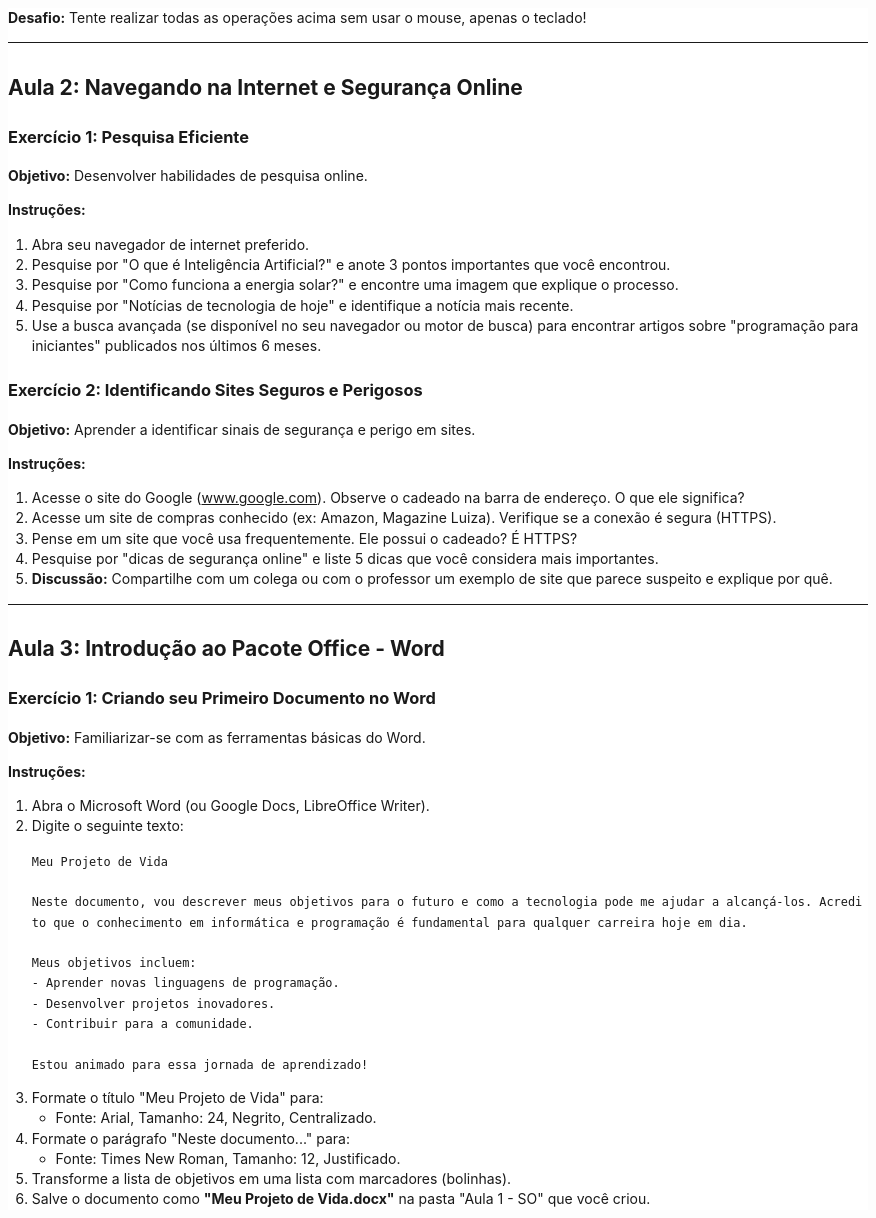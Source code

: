 **Desafio:** Tente realizar todas as operações acima sem usar o mouse, apenas o teclado!

---

## Aula 2: Navegando na Internet e Segurança Online

### Exercício 1: Pesquisa Eficiente

**Objetivo:** Desenvolver habilidades de pesquisa online.

**Instruções:**
1. Abra seu navegador de internet preferido.
2. Pesquise por "O que é Inteligência Artificial?" e anote 3 pontos importantes que você encontrou.
3. Pesquise por "Como funciona a energia solar?" e encontre uma imagem que explique o processo.
4. Pesquise por "Notícias de tecnologia de hoje" e identifique a notícia mais recente.
5. Use a busca avançada (se disponível no seu navegador ou motor de busca) para encontrar artigos sobre "programação para iniciantes" publicados nos últimos 6 meses.

### Exercício 2: Identificando Sites Seguros e Perigosos

**Objetivo:** Aprender a identificar sinais de segurança e perigo em sites.

**Instruções:**
1. Acesse o site do Google (www.google.com). Observe o cadeado na barra de endereço. O que ele significa?
2. Acesse um site de compras conhecido (ex: Amazon, Magazine Luiza). Verifique se a conexão é segura (HTTPS).
3. Pense em um site que você usa frequentemente. Ele possui o cadeado? É HTTPS?
4. Pesquise por "dicas de segurança online" e liste 5 dicas que você considera mais importantes.
5. **Discussão:** Compartilhe com um colega ou com o professor um exemplo de site que parece suspeito e explique por quê.

---

## Aula 3: Introdução ao Pacote Office - Word

### Exercício 1: Criando seu Primeiro Documento no Word

**Objetivo:** Familiarizar-se com as ferramentas básicas do Word.

**Instruções:**
1. Abra o Microsoft Word (ou Google Docs, LibreOffice Writer).
2. Digite o seguinte texto:
   ```
   Meu Projeto de Vida

   Neste documento, vou descrever meus objetivos para o futuro e como a tecnologia pode me ajudar a alcançá-los. Acredito que o conhecimento em informática e programação é fundamental para qualquer carreira hoje em dia.

   Meus objetivos incluem:
   - Aprender novas linguagens de programação.
   - Desenvolver projetos inovadores.
   - Contribuir para a comunidade.

   Estou animado para essa jornada de aprendizado!
   ```
3. Formate o título "Meu Projeto de Vida" para:
   - Fonte: Arial, Tamanho: 24, Negrito, Centralizado.
4. Formate o parágrafo "Neste documento..." para:
   - Fonte: Times New Roman, Tamanho: 12, Justificado.
5. Transforme a lista de objetivos em uma lista com marcadores (bolinhas).
6. Salve o documento como **"Meu Projeto de Vida.docx"** na pasta "Aula 1 - SO" que você criou.
